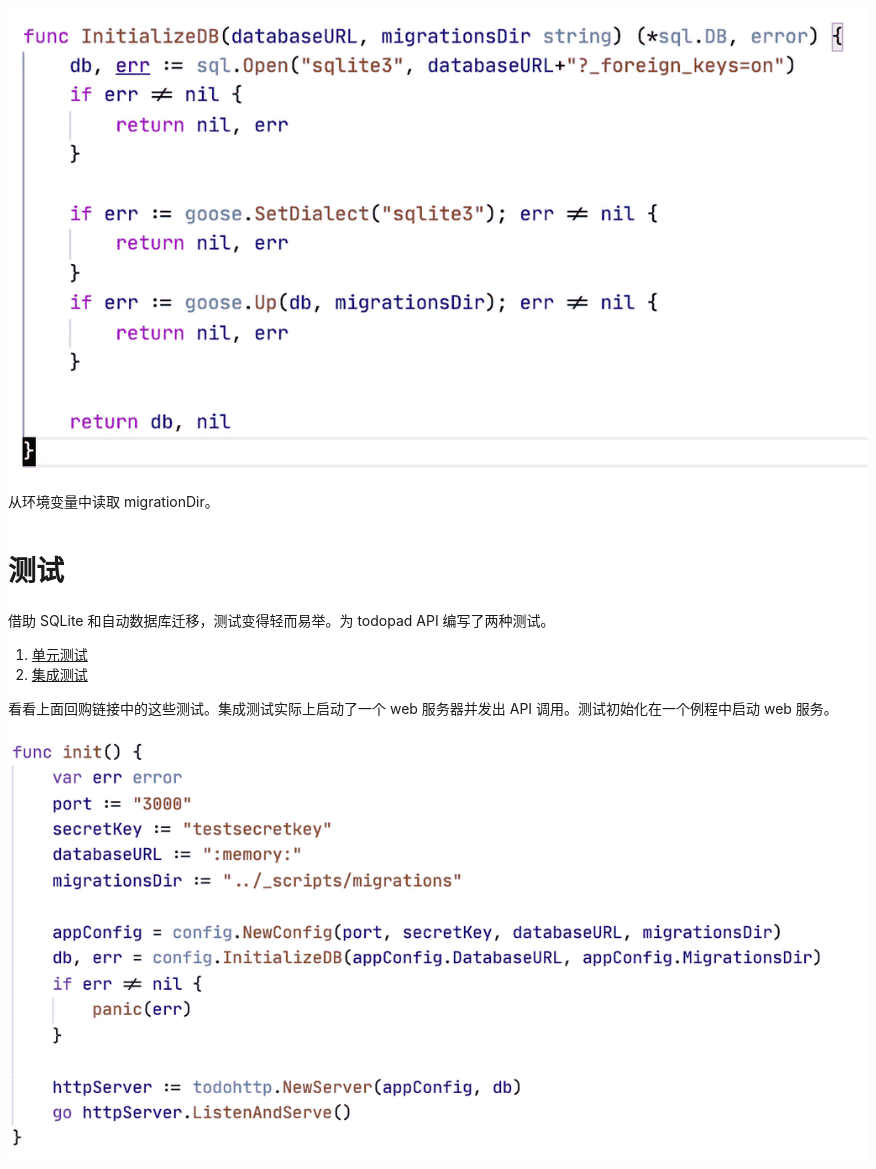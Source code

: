 ![](img/742632240e338e441799d35e2b16413c.png)

从环境变量中读取 migrationDir。

# 测试

借助 SQLite 和自动数据库迁移，测试变得轻而易举。为 todopad API 编写了两种测试。

1.  [单元测试](https://github.com/madhanganesh/todopad/blob/main/api/repository/todo_test.go)
2.  [集成测试](https://github.com/madhanganesh/todopad/tree/main/api/test.i)

看看上面回购链接中的这些测试。集成测试实际上启动了一个 web 服务器并发出 API 调用。测试初始化在一个例程中启动 web 服务。

![](img/3da4f5f0f503d1128c2463c51602b17f.png)

